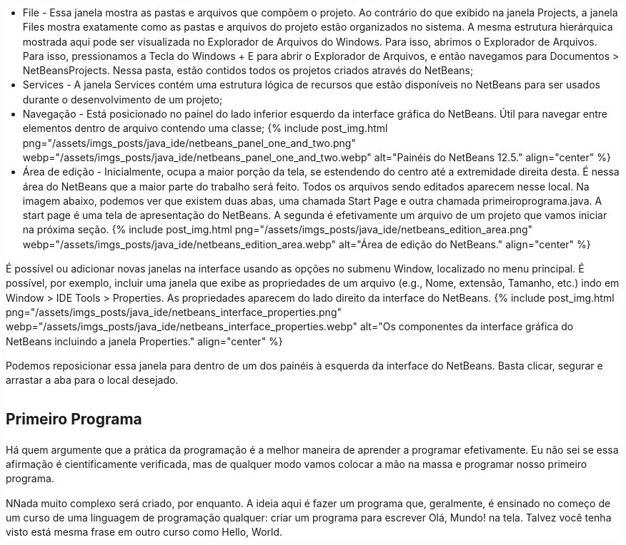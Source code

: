   - File - Essa janela mostra as pastas e arquivos que compõem o projeto. Ao contrário do que exibido na janela Projects, a janela Files mostra exatamente como as pastas e arquivos do projeto estão organizados no sistema. A mesma estrutura hierárquica mostrada aqui pode ser visualizada no Explorador de Arquivos do Windows. Para isso, abrimos o Explorador de Arquivos. Para isso, pressionamos a Tecla do Windows + E para abrir o Explorador de Arquivos, e então navegamos para Documentos > NetBeansProjects. Nessa pasta, estão contidos todos os projetos criados através do NetBeans;
  - Services - A janela Services contém uma estrutura lógica de recursos que estão disponíveis no NetBeans para ser usados durante o desenvolvimento de um projeto;
  - Navegação - Está posicionado no painel do lado inferior esquerdo da interface gráfica do NetBeans. Útil para navegar entre elementos dentro de arquivo contendo uma classe;
  {% include post_img.html 
png="/assets/imgs_posts/java_ide/netbeans_panel_one_and_two.png"
webp="/assets/imgs_posts/java_ide/netbeans_panel_one_and_two.webp"
alt="Painéis do NetBeans 12.5."
align="center"
%}
- Área de edição - Inicialmente, ocupa a maior porção da tela, se estendendo do centro até a extremidade direita desta. É nessa área do NetBeans que a maior parte do trabalho será feito. Todos os arquivos sendo editados aparecem nesse local. Na imagem abaixo, podemos ver que existem duas abas, uma chamada Start Page e outra chamada primeiroprograma.java. A start page é uma tela de apresentação do NetBeans. A segunda é efetivamente um arquivo de um projeto que vamos iniciar na próxima seção.
{% include post_img.html 
png="/assets/imgs_posts/java_ide/netbeans_edition_area.png"
webp="/assets/imgs_posts/java_ide/netbeans_edition_area.webp"
alt="Área de edição do NetBeans."
align="center"
%}

É possível ou adicionar novas janelas na interface usando as opções no submenu Window, localizado no menu principal. É possível, por exemplo, incluir uma janela que exibe as propriedades de um arquivo (e.g., Nome, extensão, Tamanho, etc.) indo em Window > IDE Tools > Properties. As propriedades aparecem do lado direito da interface do NetBeans.
{% include post_img.html
png="/assets/imgs_posts/java_ide/netbeans_interface_properties.png"
webp="/assets/imgs_posts/java_ide/netbeans_interface_properties.webp"
alt="Os componentes da interface gráfica do NetBeans incluindo a janela Properties."
align="center"
%}

Podemos reposicionar essa janela para dentro de um dos painéis à esquerda da interface do NetBeans. Basta clicar, segurar e arrastar a aba para o local desejado.

## Primeiro Programa
Há quem argumente que a prática da programação é a melhor maneira de aprender a programar efetivamente. Eu não sei se essa afirmação é cientificamente verificada, mas de qualquer modo vamos colocar a mão na massa e programar nosso primeiro programa.

NNada muito complexo será criado, por enquanto. A ideia aqui é fazer um programa que, geralmente, é ensinado no começo de um curso de uma linguagem de programação qualquer: criar um programa para escrever Olá, Mundo! na tela. Talvez você tenha visto está mesma frase em outro curso como Hello, World.
